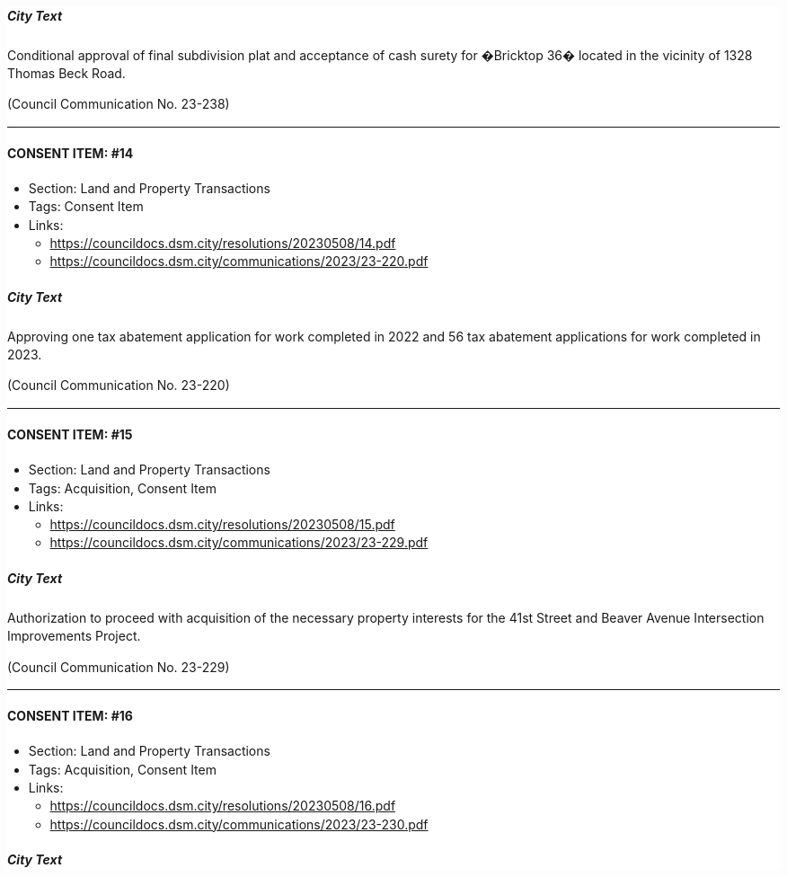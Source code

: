 ##### City Text

Conditional approval of final subdivision plat and acceptance of cash surety for �Bricktop
36� located in the vicinity of 1328 Thomas Beck Road. 

(Council Communication No.  23-238) 



---

#### CONSENT ITEM: #14

- Section: Land and Property Transactions
- Tags: Consent Item
- Links:
  - https://councildocs.dsm.city/resolutions/20230508/14.pdf
  - https://councildocs.dsm.city/communications/2023/23-220.pdf

##### City Text

Approving one tax abatement application for work completed in 2022 and 56 tax
abatement applications for work completed in 2023. 

(Council Communication No.  23-220) 



---

#### CONSENT ITEM: #15

- Section: Land and Property Transactions
- Tags: Acquisition, Consent Item
- Links:
  - https://councildocs.dsm.city/resolutions/20230508/15.pdf
  - https://councildocs.dsm.city/communications/2023/23-229.pdf

##### City Text

Authorization to proceed with acquisition of the necessary property interests for the 41st
Street and Beaver Avenue Intersection Improvements Project. 

(Council Communication No.  23-229) 



---

#### CONSENT ITEM: #16

- Section: Land and Property Transactions
- Tags: Acquisition, Consent Item
- Links:
  - https://councildocs.dsm.city/resolutions/20230508/16.pdf
  - https://councildocs.dsm.city/communications/2023/23-230.pdf

##### City Text
